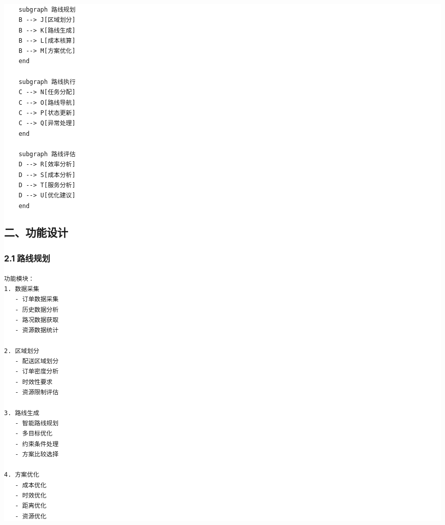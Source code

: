 ```mermaid
    subgraph 路线规划
    B --> J[区域划分]
    B --> K[路线生成]
    B --> L[成本核算]
    B --> M[方案优化]
    end
    
    subgraph 路线执行
    C --> N[任务分配]
    C --> O[路线导航]
    C --> P[状态更新]
    C --> Q[异常处理]
    end
    
    subgraph 路线评估
    D --> R[效率分析]
    D --> S[成本分析]
    D --> T[服务分析]
    D --> U[优化建议]
    end
```

## 二、功能设计

### 2.1 路线规划
```
功能模块：
1. 数据采集
   - 订单数据采集
   - 历史数据分析
   - 路况数据获取
   - 资源数据统计

2. 区域划分
   - 配送区域划分
   - 订单密度分析
   - 时效性要求
   - 资源限制评估

3. 路线生成
   - 智能路线规划
   - 多目标优化
   - 约束条件处理
   - 方案比较选择

4. 方案优化
   - 成本优化
   - 时效优化
   - 距离优化
   - 资源优化
```
